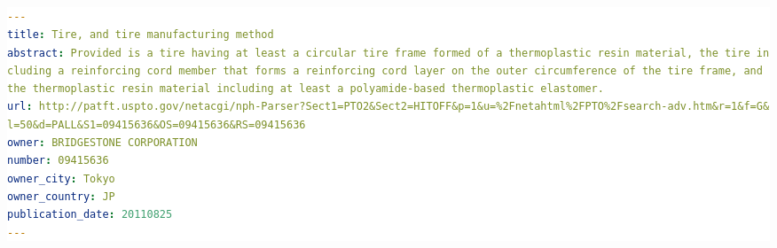 ```yaml
---
title: Tire, and tire manufacturing method
abstract: Provided is a tire having at least a circular tire frame formed of a thermoplastic resin material, the tire including a reinforcing cord member that forms a reinforcing cord layer on the outer circumference of the tire frame, and the thermoplastic resin material including at least a polyamide-based thermoplastic elastomer.
url: http://patft.uspto.gov/netacgi/nph-Parser?Sect1=PTO2&Sect2=HITOFF&p=1&u=%2Fnetahtml%2FPTO%2Fsearch-adv.htm&r=1&f=G&l=50&d=PALL&S1=09415636&OS=09415636&RS=09415636
owner: BRIDGESTONE CORPORATION
number: 09415636
owner_city: Tokyo
owner_country: JP
publication_date: 20110825
---
```

